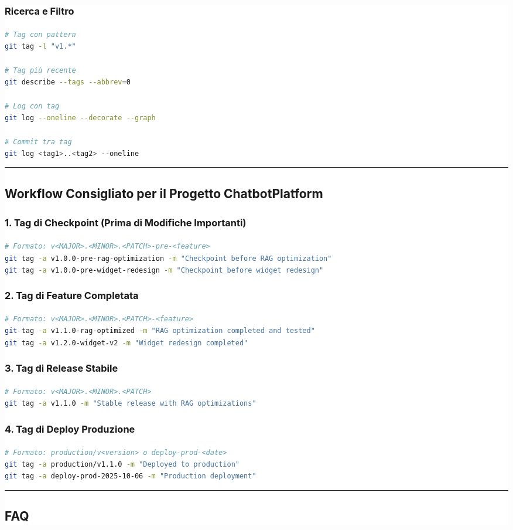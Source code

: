 ### Ricerca e Filtro

```bash
# Tag con pattern
git tag -l "v1.*"

# Tag più recente
git describe --tags --abbrev=0

# Log con tag
git log --oneline --decorate --graph

# Commit tra tag
git log <tag1>..<tag2> --oneline
```

---

## Workflow Consigliato per il Progetto ChatbotPlatform

### 1. Tag di Checkpoint (Prima di Modifiche Importanti)

```bash
# Formato: v<MAJOR>.<MINOR>.<PATCH>-pre-<feature>
git tag -a v1.0.0-pre-rag-optimization -m "Checkpoint before RAG optimization"
git tag -a v1.0.0-pre-widget-redesign -m "Checkpoint before widget redesign"
```

### 2. Tag di Feature Completata

```bash
# Formato: v<MAJOR>.<MINOR>.<PATCH>-<feature>
git tag -a v1.1.0-rag-optimized -m "RAG optimization completed and tested"
git tag -a v1.2.0-widget-v2 -m "Widget redesign completed"
```

### 3. Tag di Release Stabile

```bash
# Formato: v<MAJOR>.<MINOR>.<PATCH>
git tag -a v1.1.0 -m "Stable release with RAG optimizations"
```

### 4. Tag di Deploy Produzione

```bash
# Formato: production/v<version> o deploy-prod-<date>
git tag -a production/v1.1.0 -m "Deployed to production"
git tag -a deploy-prod-2025-10-06 -m "Production deployment"
```

---

## FAQ
